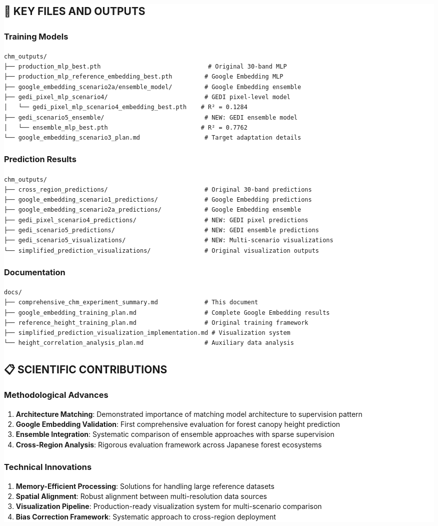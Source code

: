 ## 📁 **KEY FILES AND OUTPUTS**

### **Training Models**
```
chm_outputs/
├── production_mlp_best.pth                              # Original 30-band MLP
├── production_mlp_reference_embedding_best.pth         # Google Embedding MLP
├── google_embedding_scenario2a/ensemble_model/         # Google Embedding ensemble
├── gedi_pixel_mlp_scenario4/                           # GEDI pixel-level model
│   └── gedi_pixel_mlp_scenario4_embedding_best.pth    # R² = 0.1284
├── gedi_scenario5_ensemble/                            # NEW: GEDI ensemble model
│   └── ensemble_mlp_best.pth                          # R² = 0.7762
└── google_embedding_scenario3_plan.md                  # Target adaptation details
```

### **Prediction Results**
```
chm_outputs/
├── cross_region_predictions/                           # Original 30-band predictions
├── google_embedding_scenario1_predictions/             # Google Embedding predictions
├── google_embedding_scenario2a_predictions/            # Google Embedding ensemble
├── gedi_pixel_scenario4_predictions/                   # NEW: GEDI pixel predictions
├── gedi_scenario5_predictions/                         # NEW: GEDI ensemble predictions
├── gedi_scenario5_visualizations/                      # NEW: Multi-scenario visualizations
└── simplified_prediction_visualizations/               # Original visualization outputs
```

### **Documentation**
```
docs/
├── comprehensive_chm_experiment_summary.md             # This document
├── google_embedding_training_plan.md                   # Complete Google Embedding results
├── reference_height_training_plan.md                   # Original training framework
├── simplified_prediction_visualization_implementation.md # Visualization system
└── height_correlation_analysis_plan.md                 # Auxiliary data analysis
```

## 📋 **SCIENTIFIC CONTRIBUTIONS**

### **Methodological Advances**
1. **Architecture Matching**: Demonstrated importance of matching model architecture to supervision pattern
2. **Google Embedding Validation**: First comprehensive evaluation for forest canopy height prediction
3. **Ensemble Integration**: Systematic comparison of ensemble approaches with sparse supervision
4. **Cross-Region Analysis**: Rigorous evaluation framework across Japanese forest ecosystems

### **Technical Innovations**
1. **Memory-Efficient Processing**: Solutions for handling large reference datasets
2. **Spatial Alignment**: Robust alignment between multi-resolution data sources
3. **Visualization Pipeline**: Production-ready visualization system for multi-scenario comparison
4. **Bias Correction Framework**: Systematic approach to cross-region deployment
